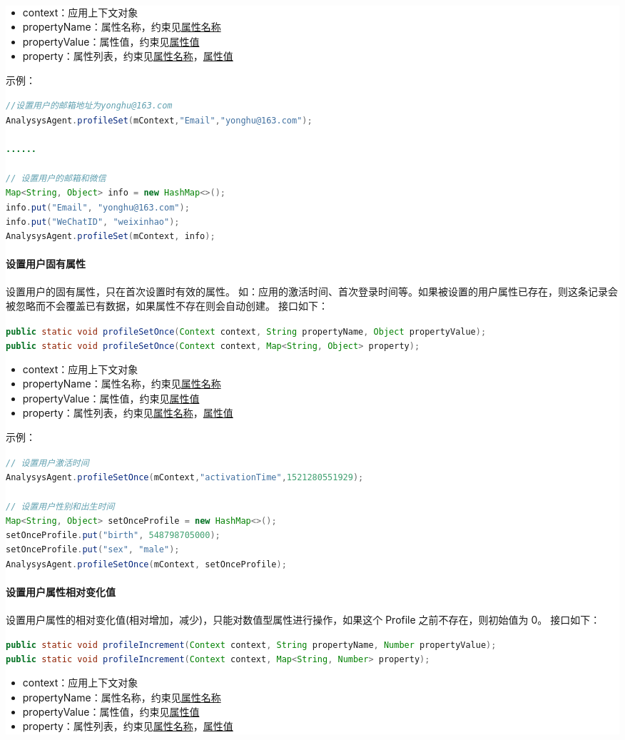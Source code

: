 * context：应用上下文对象
* propertyName：属性名称，约束见[属性名称](./#1.1)
* propertyValue：属性值，约束见[属性值](./#2.1)
* property：属性列表，约束见[属性名称](./#1.1)，[属性值](./#2.1)

示例：

```java
//设置用户的邮箱地址为yonghu@163.com
AnalysysAgent.profileSet(mContext,"Email","yonghu@163.com");

......

// 设置用户的邮箱和微信
Map<String, Object> info = new HashMap<>();
info.put("Email", "yonghu@163.com");
info.put("WeChatID", "weixinhao");
AnalysysAgent.profileSet(mContext, info);
```

#### 设置用户固有属性

设置用户的固有属性，只在首次设置时有效的属性。 如：应用的激活时间、首次登录时间等。如果被设置的用户属性已存在，则这条记录会被忽略而不会覆盖已有数据，如果属性不存在则会自动创建。 接口如下：

```java
public static void profileSetOnce(Context context, String propertyName, Object propertyValue);
public static void profileSetOnce(Context context, Map<String, Object> property);
```

* context：应用上下文对象
* propertyName：属性名称，约束见[属性名称](./#1.1)
* propertyValue：属性值，约束见[属性值](./#2.1)
* property：属性列表，约束见[属性名称](./#1.1)，[属性值](./#2.1)

示例：

```java
// 设置用户激活时间
AnalysysAgent.profileSetOnce(mContext,"activationTime",1521280551929);

// 设置用户性别和出生时间
Map<String, Object> setOnceProfile = new HashMap<>();
setOnceProfile.put("birth", 548798705000);
setOnceProfile.put("sex", "male");
AnalysysAgent.profileSetOnce(mContext, setOnceProfile);
```

#### 设置用户属性相对变化值

设置用户属性的相对变化值\(相对增加，减少\)，只能对数值型属性进行操作，如果这个 Profile 之前不存在，则初始值为 0。 接口如下：

```java
public static void profileIncrement(Context context, String propertyName, Number propertyValue);
public static void profileIncrement(Context context, Map<String, Number> property);
```

* context：应用上下文对象
* propertyName：属性名称，约束见[属性名称](./#1.1)
* propertyValue：属性值，约束见[属性值](./#2.1)
* property：属性列表，约束见[属性名称](./#1.1)，[属性值](./#2.1)
